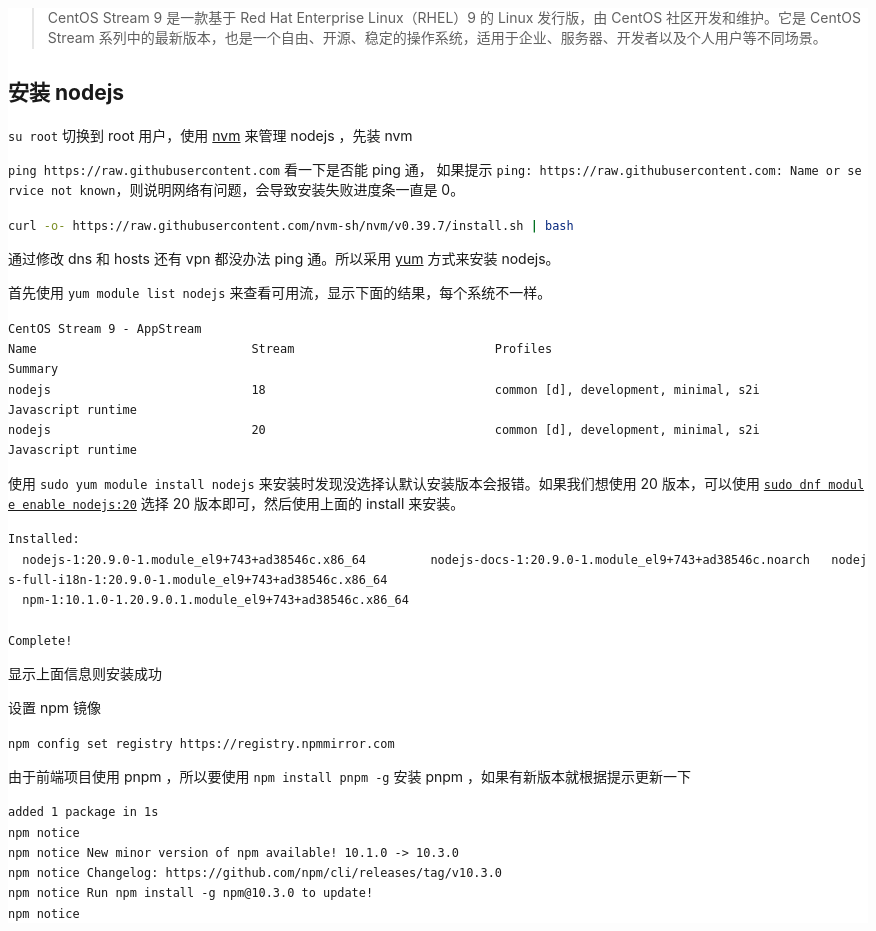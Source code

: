 > CentOS Stream 9 是一款基于 Red Hat Enterprise Linux（RHEL）9 的 Linux 发行版，由 CentOS 社区开发和维护。它是 CentOS Stream 系列中的最新版本，也是一个自由、开源、稳定的操作系统，适用于企业、服务器、开发者以及个人用户等不同场景。


## 安装 nodejs

`su root` 切换到 root 用户，使用 [nvm](https://github.com/nvm-sh/nvm) 来管理 nodejs ，先装 nvm

`ping https://raw.githubusercontent.com` 看一下是否能 ping 通，
如果提示 `ping: https://raw.githubusercontent.com: Name or service not known`，则说明网络有问题，会导致安装失败进度条一直是 0。

```bash
curl -o- https://raw.githubusercontent.com/nvm-sh/nvm/v0.39.7/install.sh | bash
```

通过修改 dns 和 hosts 还有 vpn 都没办法 ping 通。所以采用 [yum](https://cloud.tencent.com/developer/article/1626800) 方式来安装 nodejs。

首先使用 `yum module list nodejs` 来查看可用流，显示下面的结果，每个系统不一样。

```
CentOS Stream 9 - AppStream
Name                              Stream                            Profiles                                                         Summary                                     
nodejs                            18                                common [d], development, minimal, s2i                            Javascript runtime                          
nodejs                            20                                common [d], development, minimal, s2i                            Javascript runtime   
```

使用 `sudo yum module install nodejs` 来安装时发现没选择认默认安装版本会报错。如果我们想使用 20 版本，可以使用
[`sudo dnf module enable nodejs:20`](https://www.digitalocean.com/community/tutorials/how-to-install-node-js-on-centos-8) 选择 20 版本即可，然后使用上面的 install 来安装。

```
Installed:
  nodejs-1:20.9.0-1.module_el9+743+ad38546c.x86_64         nodejs-docs-1:20.9.0-1.module_el9+743+ad38546c.noarch   nodejs-full-i18n-1:20.9.0-1.module_el9+743+ad38546c.x86_64  
  npm-1:10.1.0-1.20.9.0.1.module_el9+743+ad38546c.x86_64  

Complete!
```
显示上面信息则安装成功

设置 npm 镜像

```
npm config set registry https://registry.npmmirror.com
```

由于前端项目使用 pnpm ，所以要使用 `npm install pnpm -g` 安装 pnpm ，如果有新版本就根据提示更新一下

```
added 1 package in 1s
npm notice 
npm notice New minor version of npm available! 10.1.0 -> 10.3.0
npm notice Changelog: https://github.com/npm/cli/releases/tag/v10.3.0
npm notice Run npm install -g npm@10.3.0 to update!
npm notice 
```
